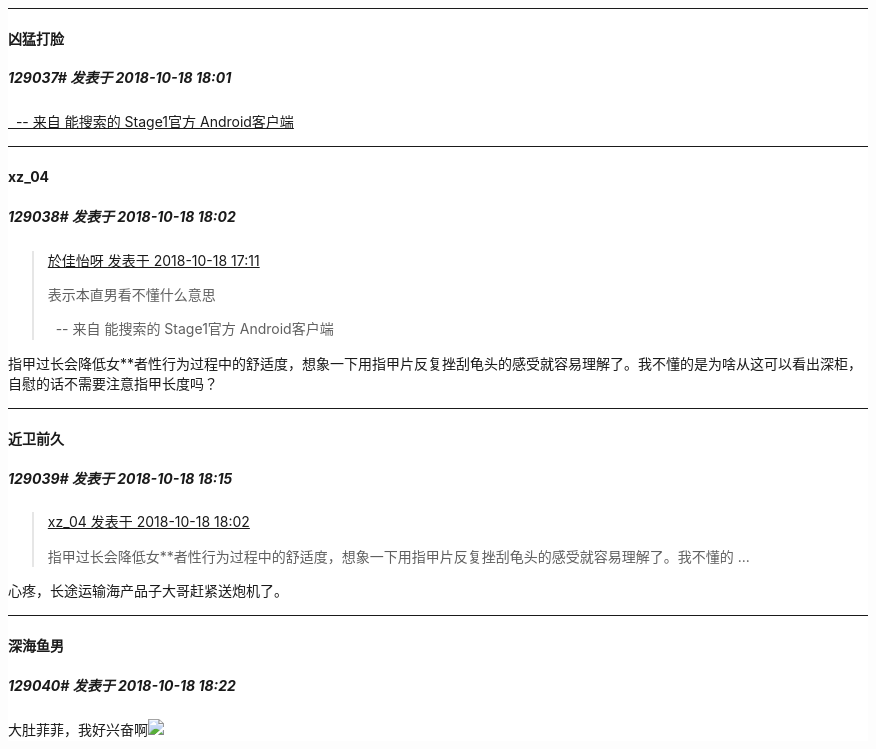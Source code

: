 
*****

####  凶猛打脸  
##### 129037#       发表于 2018-10-18 18:01





[  -- 来自 能搜索的 Stage1官方 Android客户端](https://www.coolapk.com/apk/140634)







*****

####  xz_04  
##### 129038#       发表于 2018-10-18 18:02



<blockquote><a href="httphttps://bbs.saraba1st.com/2b/forum.php?mod=redirect&amp;goto=findpost&amp;pid=41306650&amp;ptid=1105387" target="_blank">於佳怡呀 发表于 2018-10-18 17:11</a>

表示本直男看不懂什么意思


  -- 来自 能搜索的 Stage1官方 Android客户端</blockquote>
指甲过长会降低女**者性行为过程中的舒适度，想象一下用指甲片反复挫刮龟头的感受就容易理解了。我不懂的是为啥从这可以看出深柜，自慰的话不需要注意指甲长度吗？







*****

####  近卫前久  
##### 129039#       发表于 2018-10-18 18:15



<blockquote><a href="httphttps://bbs.saraba1st.com/2b/forum.php?mod=redirect&amp;goto=findpost&amp;pid=41307198&amp;ptid=1105387" target="_blank">xz_04 发表于 2018-10-18 18:02</a>

指甲过长会降低女**者性行为过程中的舒适度，想象一下用指甲片反复挫刮龟头的感受就容易理解了。我不懂的 ...</blockquote>
心疼，长途运输海产品子大哥赶紧送炮机了。







*****

####  深海鱼男  
##### 129040#       发表于 2018-10-18 18:22




大肚菲菲，我好兴奋啊<img src="https://static.saraba1st.com/image/smiley/face2017/074.png" referrerpolicy="no-referrer">
